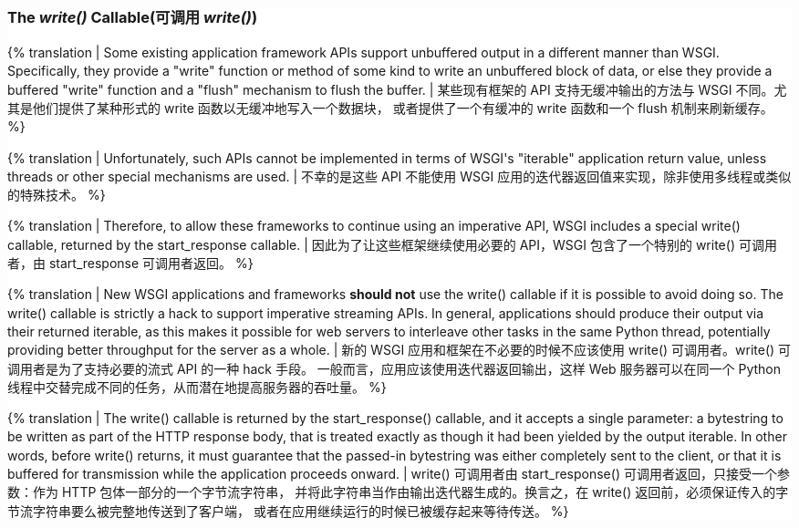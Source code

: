 ### The *write()* Callable(可调用 *write()*) 

{% translation 
| Some existing application framework APIs support unbuffered
output in a different manner than WSGI.  Specifically, they
provide a "write" function or method of some kind to write
an unbuffered block of data, or else they provide a buffered
"write" function and a "flush" mechanism to flush the buffer.
| 某些现有框架的 API 支持无缓冲输出的方法与 WSGI 不同。尤其是他们提供了某种形式的 write 函数以无缓冲地写入一个数据块，
或者提供了一个有缓冲的 write 函数和一个 flush 机制来刷新缓存。
%}

{% translation 
| Unfortunately, such APIs cannot be implemented in terms of
WSGI's "iterable" application return value, unless threads
or other special mechanisms are used.
| 不幸的是这些 API 不能使用 WSGI 应用的迭代器返回值来实现，除非使用多线程或类似的特殊技术。
%}

{% translation 
| Therefore, to allow these frameworks to continue using an
imperative API, WSGI includes a special write() callable,
returned by the start_response callable.
| 因此为了让这些框架继续使用必要的 API，WSGI 包含了一个特别的 write() 可调用者，由 start_response 可调用者返回。
%}

{% translation 
| New WSGI applications and frameworks <strong>should not</strong> use the
write() callable if it is possible to avoid doing so.  The
write() callable is strictly a hack to support imperative
streaming APIs.  In general, applications should produce their
output via their returned iterable, as this makes it possible
for web servers to interleave other tasks in the same Python thread,
potentially providing better throughput for the server as a whole.
| 新的 WSGI 应用和框架在不必要的时候不应该使用 write() 可调用者。write() 可调用者是为了支持必要的流式 API 的一种 hack 手段。
一般而言，应用应该使用迭代器返回输出，这样 Web 服务器可以在同一个 Python 线程中交替完成不同的任务，从而潜在地提高服务器的吞吐量。
%}

{% translation 
| The write() callable is returned by the start_response()
callable, and it accepts a single parameter:  a bytestring to be
written as part of the HTTP response body, that is treated exactly
as though it had been yielded by the output iterable.  In other
words, before write() returns, it must guarantee that the
passed-in bytestring was either completely sent to the client, or
that it is buffered for transmission while the application
proceeds onward.
| write() 可调用者由 start_response() 可调用者返回，只接受一个参数：作为 HTTP 包体一部分的一个字节流字符串，
并将此字符串当作由输出迭代器生成的。换言之，在 write() 返回前，必须保证传入的字节流字符串要么被完整地传送到了客户端，
或者在应用继续运行的时候已被缓存起来等待传送。
%}
